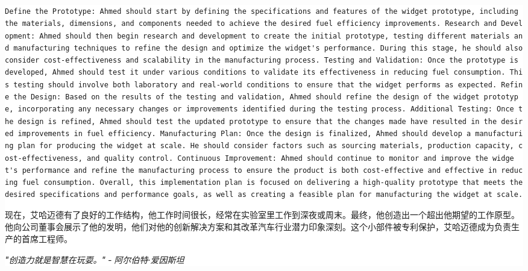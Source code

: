 ```
Define the Prototype: Ahmed should start by defining the specifications and features of the widget prototype, including the materials, dimensions, and components needed to achieve the desired fuel efficiency improvements. Research and Development: Ahmed should then begin research and development to create the initial prototype, testing different materials and manufacturing techniques to refine the design and optimize the widget's performance. During this stage, he should also consider cost-effectiveness and scalability in the manufacturing process. Testing and Validation: Once the prototype is developed, Ahmed should test it under various conditions to validate its effectiveness in reducing fuel consumption. This testing should involve both laboratory and real-world conditions to ensure that the widget performs as expected. Refine the Design: Based on the results of the testing and validation, Ahmed should refine the design of the widget prototype, incorporating any necessary changes or improvements identified during the testing process. Additional Testing: Once the design is refined, Ahmed should test the updated prototype to ensure that the changes made have resulted in the desired improvements in fuel efficiency. Manufacturing Plan: Once the design is finalized, Ahmed should develop a manufacturing plan for producing the widget at scale. He should consider factors such as sourcing materials, production capacity, cost-effectiveness, and quality control. Continuous Improvement: Ahmed should continue to monitor and improve the widget's performance and refine the manufacturing process to ensure the product is both cost-effective and effective in reducing fuel consumption. Overall, this implementation plan is focused on delivering a high-quality prototype that meets the desired specifications and performance goals, as well as creating a feasible plan for manufacturing the widget at scale.
```

现在，艾哈迈德有了良好的工作结构，他工作时间很长，经常在实验室里工作到深夜或周末。最终，他创造出一个超出他期望的工作原型。他向公司董事会展示了他的发明，他们对他的创新解决方案和其改革汽车行业潜力印象深刻。这个小部件被专利保护，艾哈迈德成为负责生产的首席工程师。

*"创造力就是智慧在玩耍。" - 阿尔伯特·爱因斯坦*
